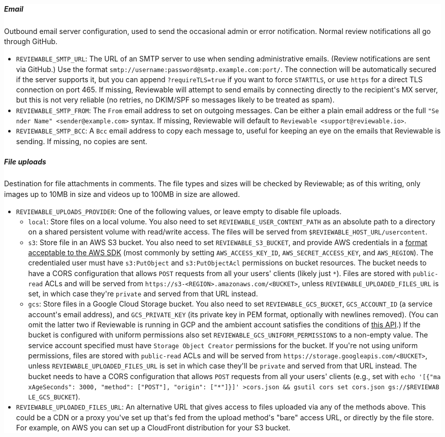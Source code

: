 ##### Email

Outbound email server configuration, used to send the occasional admin or error notification.  Normal review notifications all go through GitHub.

* `REVIEWABLE_SMTP_URL`: The URL of an SMTP server to use when sending administrative emails.  (Review notifications are sent via GitHub.)  Use the format `smtp://username:password@smtp.example.com:port/`.  The connection will be automatically secured if the server supports it, but you can append `?requireTLS=true` if you want to force `STARTTLS`, or use `https` for a direct TLS connection on port 465.  If missing, Reviewable will attempt to send emails by connecting directly to the recipient's MX server, but this is not very reliable (no retries, no DKIM/SPF so messages likely to be treated as spam).
* `REVIEWABLE_SMTP_FROM`: The `From` email address to set on outgoing messages.  Can be either a plain email address or the full `"Sender Name" <sender@example.com>` syntax.  If missing, Reviewable will default to `Reviewable <support@reviewable.io>`.
* `REVIEWABLE_SMTP_BCC`: A `Bcc` email address to copy each message to, useful for keeping an eye on the emails that Reviewable is sending.  If missing, no copies are sent.

##### File uploads

Destination for file attachments in comments.  The file types and sizes will be checked by Reviewable; as of this writing, only images up to 10MB in size and videos up to 100MB in size are allowed.

* `REVIEWABLE_UPLOADS_PROVIDER`: One of the following values, or leave empty to disable file uploads.
  * `local`: Store files on a local volume.  You also need to set `REVIEWABLE_USER_CONTENT_PATH` as an absolute path to a directory on a shared persistent volume with read/write access.  The files will be served from `$REVIEWABLE_HOST_URL/usercontent`.
  * `s3`: Store file in an AWS S3 bucket. You also need to set `REVIEWABLE_S3_BUCKET`, and provide AWS credentials in a [format acceptable to the AWS SDK](https://docs.aws.amazon.com/sdk-for-javascript/v2/developer-guide/setting-credentials-node.html) (most commonly by setting `AWS_ACCESS_KEY_ID`, `AWS_SECRET_ACCESS_KEY`, and `AWS_REGION`).  The credentialed user must have `s3:PutObject` and `s3:PutObjectAcl` permissions on bucket resources.  The bucket needs to have a CORS configuration that allows `POST` requests from all your users' clients (likely just `*`).  Files are stored with `public-read` ACLs and will be served from `https://s3-<REGION>.amazonaws.com/<BUCKET>`, unless `REVIEWABLE_UPLOADED_FILES_URL` is set, in which case they're `private` and served from that URL instead.
  * `gcs`: Store files in a Google Cloud Storage bucket.  You also need to set `REVIEWABLE_GCS_BUCKET`, `GCS_ACCOUNT_ID` (a service account's email address), and `GCS_PRIVATE_KEY` (its private key in PEM format, optionally with newlines removed).  (You can omit the latter two if Reviewable is running in GCP and the ambient account satisfies the conditions of [this API](https://googleapis.dev/nodejs/storage/latest/File.html#generateSignedPostPolicyV4).)  If the bucket is configured with uniform permissions also set `REVIEWABLE_GCS_UNIFORM_PERMISSIONS` to a non-empty value.  The service account specified must have `Storage Object Creator` permissions for the bucket.  If you're not using uniform permissions, files are stored with `public-read` ACLs and will be served from `https://storage.googleapis.com/<BUCKET>`, unless `REVIEWABLE_UPLOADED_FILES_URL` is set in which case they'll be `private` and served from that URL instead.  The bucket needs to have a CORS configuration that allows `POST` requests from all your users' clients (e.g., set with `echo '[{"maxAgeSeconds": 3000, "method": ["POST"], "origin": ["*"]}]' >cors.json && gsutil cors set cors.json gs://$REVIEWABLE_GCS_BUCKET`).
* `REVIEWABLE_UPLOADED_FILES_URL`: An alternative URL that gives access to files uploaded via any of the methods above.  This could be a CDN or a proxy you've set up that's fed from the upload method's "bare" access URL, or directly by the file store.  For example, on AWS you can set up a CloudFront distribution for your S3 bucket.
